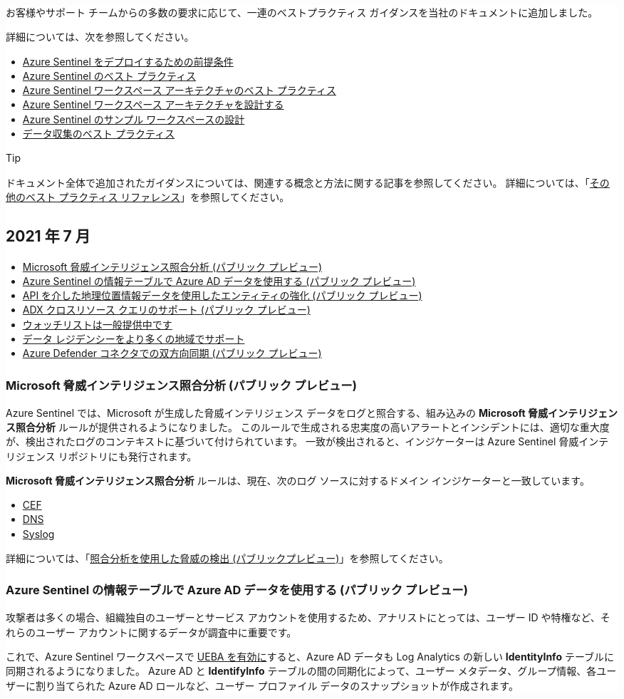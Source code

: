 お客様やサポート チームからの多数の要求に応じて、一連のベストプラクティス ガイダンスを当社のドキュメントに追加しました。

詳細については、次を参照してください。

- [Azure Sentinel をデプロイするための前提条件](prerequisites.md)
- [Azure Sentinel のベスト プラクティス](best-practices.md)
- [Azure Sentinel ワークスペース アーキテクチャのベスト プラクティス](best-practices-workspace-architecture.md)
- [Azure Sentinel ワークスペース アーキテクチャを設計する](design-your-workspace-architecture.md)
- [Azure Sentinel のサンプル ワークスペースの設計](sample-workspace-designs.md)
- [データ収集のベスト プラクティス](best-practices-data.md)

> [!TIP]
> ドキュメント全体で追加されたガイダンスについては、関連する概念と方法に関する記事を参照してください。 詳細については、「[その他のベスト プラクティス リファレンス](best-practices.md#additional-best-practice-references)」を参照してください。
>

## <a name="july-2021"></a>2021 年 7 月

- [Microsoft 脅威インテリジェンス照合分析 (パブリック プレビュー)](#microsoft-threat-intelligence-matching-analytics-public-preview)
- [Azure Sentinel の情報テーブルで Azure AD データを使用する (パブリック プレビュー)](#use-azure-ad-data-with-azure-sentinels-identityinfo-table-public-preview)
- [API を介した地理位置情報データを使用したエンティティの強化 (パブリック プレビュー)](#enrich-entities-with-geolocation-data-via-api-public-preview)
- [ADX クロスリソース クエリのサポート (パブリック プレビュー)](#support-for-adx-cross-resource-queries-public-preview)
- [ウォッチリストは一般提供中です](#watchlists-are-in-general-availability)
- [データ レジデンシーをより多くの地域でサポート](#support-for-data-residency-in-more-geos)
- [Azure Defender コネクタでの双方向同期 (パブリック プレビュー)](#bidirectional-sync-in-azure-defender-connector-public-preview)


### <a name="microsoft-threat-intelligence-matching-analytics-public-preview"></a>Microsoft 脅威インテリジェンス照合分析 (パブリック プレビュー)

Azure Sentinel では、Microsoft が生成した脅威インテリジェンス データをログと照合する、組み込みの **Microsoft 脅威インテリジェンス照合分析** ルールが提供されるようになりました。 このルールで生成される忠実度の高いアラートとインシデントには、適切な重大度が、検出されたログのコンテキストに基づいて付けられています。 一致が検出されると、インジケーターは Azure Sentinel 脅威インテリジェンス リポジトリにも発行されます。

**Microsoft 脅威インテリジェンス照合分析** ルールは、現在、次のログ ソースに対するドメイン インジケーターと一致しています。

- [CEF](connect-common-event-format.md)
- [DNS](connect-dns.md)
- [Syslog](connect-syslog.md)

詳細については、「[照合分析を使用した脅威の検出 (パブリックプレビュー)](work-with-threat-indicators.md#detect-threats-using-matching-analytics-public-preview)」を参照してください。

### <a name="use-azure-ad-data-with-azure-sentinels-identityinfo-table-public-preview"></a>Azure Sentinel の情報テーブルで Azure AD データを使用する (パブリック プレビュー)

攻撃者は多くの場合、組織独自のユーザーとサービス アカウントを使用するため、アナリストにとっては、ユーザー ID や特権など、それらのユーザー アカウントに関するデータが調査中に重要です。

これで、Azure Sentinel ワークスペースで [UEBA を有効に](enable-entity-behavior-analytics.md)すると、Azure AD データも Log Analytics の新しい **IdentityInfo** テーブルに同期されるようになりました。 Azure AD と **IdentifyInfo** テーブルの間の同期化によって、ユーザー メタデータ、グループ情報、各ユーザーに割り当てられた Azure AD ロールなど、ユーザー プロファイル データのスナップショットが作成されます。
